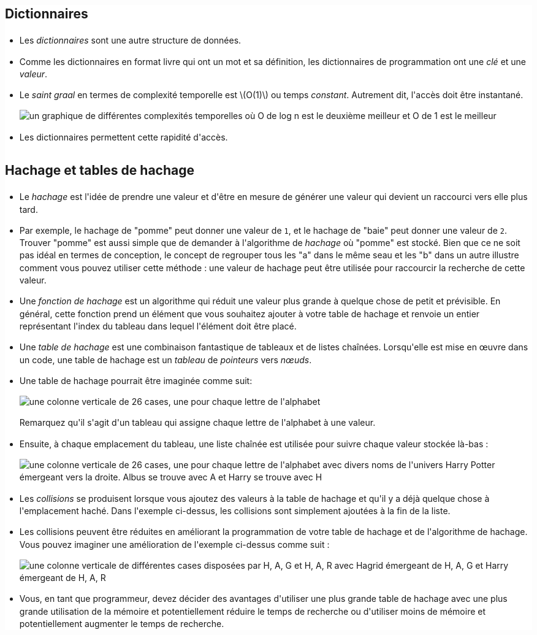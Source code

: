Dictionnaires
------------

*   Les _dictionnaires_ sont une autre structure de données.
*   Comme les dictionnaires en format livre qui ont un mot et sa définition, les dictionnaires de programmation ont une _clé_ et une _valeur_.
*   Le _saint graal_ en termes de complexité temporelle est \\(O(1)\\) ou temps _constant_. Autrement dit, l'accès doit être instantané.
    
    ![un graphique de différentes complexités temporelles où O de log n est le deuxième meilleur et O de 1 est le meilleur](https://cs50.harvard.edu/x/2023/notes/5/cs50Week5Slide151.png "complexité temporelle")
    
*   Les dictionnaires permettent cette rapidité d'accès.

Hachage et tables de hachage
-----------------------

*   Le _hachage_ est l'idée de prendre une valeur et d'être en mesure de générer une valeur qui devient un raccourci vers elle plus tard.
*   Par exemple, le hachage de "pomme" peut donner une valeur de `1`, et le hachage de "baie" peut donner une valeur de `2`. Trouver "pomme" est aussi simple que de demander à l'algorithme de _hachage_ où "pomme" est stocké. Bien que ce ne soit pas idéal en termes de conception, le concept de regrouper tous les "a" dans le même seau et les "b" dans un autre illustre comment vous pouvez utiliser cette méthode : une valeur de hachage peut être utilisée pour raccourcir la recherche de cette valeur.
*   Une _fonction de hachage_ est un algorithme qui réduit une valeur plus grande à quelque chose de petit et prévisible. En général, cette fonction prend un élément que vous souhaitez ajouter à votre table de hachage et renvoie un entier représentant l'index du tableau dans lequel l'élément doit être placé.
*   Une _table de hachage_ est une combinaison fantastique de tableaux et de listes chaînées. Lorsqu'elle est mise en œuvre dans un code, une table de hachage est un _tableau_ de _pointeurs_ vers _nœuds_.
*   Une table de hachage pourrait être imaginée comme suit:
    
    ![une colonne verticale de 26 cases, une pour chaque lettre de l'alphabet](https://cs50.harvard.edu/x/2023/notes/5/cs50Week5Slide157.png "alphabet")
    
    Remarquez qu'il s'agit d'un tableau qui assigne chaque lettre de l'alphabet à une valeur.
    
*   Ensuite, à chaque emplacement du tableau, une liste chaînée est utilisée pour suivre chaque valeur stockée là-bas :
    
    ![une colonne verticale de 26 cases, une pour chaque lettre de l'alphabet avec divers noms de l'univers Harry Potter émergeant vers la droite. Albus se trouve avec A et Harry se trouve avec H](https://cs50.harvard.edu/x/2023/notes/5/cs50Week5Slide169.png "alphabet")
    
*   Les _collisions_ se produisent lorsque vous ajoutez des valeurs à la table de hachage et qu'il y a déjà quelque chose à l'emplacement haché. Dans l'exemple ci-dessus, les collisions sont simplement ajoutées à la fin de la liste.
*   Les collisions peuvent être réduites en améliorant la programmation de votre table de hachage et de l'algorithme de hachage. Vous pouvez imaginer une amélioration de l'exemple ci-dessus comme suit :
    
    ![une colonne verticale de différentes cases disposées par H, A, G et H, A, R avec Hagrid émergeant de H, A, G et Harry émergeant de H, A, R](https://cs50.harvard.edu/x/2023/notes/5/cs50Week5Slide184.png "alphabet")
    
*   Vous, en tant que programmeur, devez décider des avantages d'utiliser une plus grande table de hachage avec une plus grande utilisation de la mémoire et potentiellement réduire le temps de recherche ou d'utiliser moins de mémoire et potentiellement augmenter le temps de recherche.
